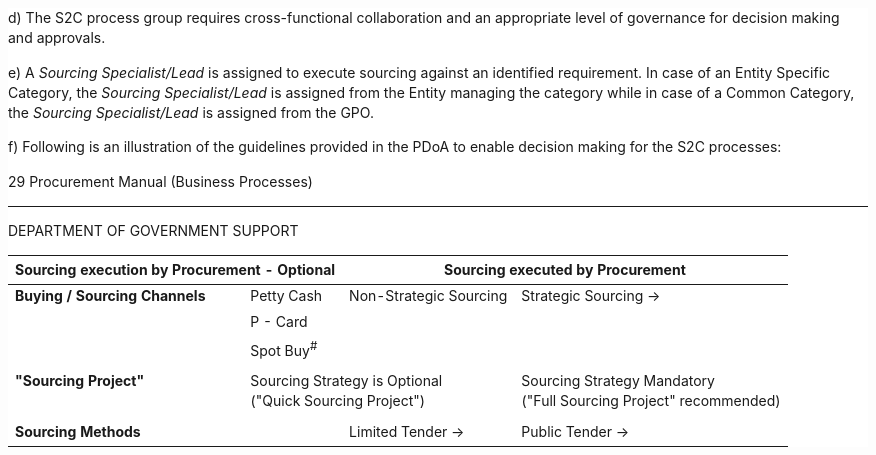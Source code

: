 d) The S2C process group requires cross-functional collaboration and an appropriate level of governance for decision making and approvals.

e) A *Sourcing Specialist/Lead* is assigned to execute sourcing against an identified requirement. In case of an Entity Specific Category, the *Sourcing Specialist/Lead* is assigned from the Entity managing the category while in case of a Common Category, the *Sourcing Specialist/Lead* is assigned from the GPO.

f) Following is an illustration of the guidelines provided in the PDoA to enable decision making for the S2C processes:

29
Procurement Manual (Business Processes)


---



DEPARTMENT OF GOVERNMENT SUPPORT

<table>
<thead>
<tr>
<th colspan="2">Sourcing execution by Procurement - Optional</th>
<th colspan="2">Sourcing executed by Procurement</th>
</tr>
</thead>
<tbody>
<tr>
<td rowspan="4"><strong>Buying / Sourcing Channels</strong></td>
<td>Petty Cash</td>
<td>Non-Strategic Sourcing</td>
<td>Strategic Sourcing →</td>
</tr>
<tr>
<td>P - Card</td>
<td></td>
<td></td>
</tr>
<tr>
<td>Spot Buy<sup>#</sup></td>
<td></td>
<td></td>
</tr>
<tr>
<td></td>
<td></td>
<td></td>
</tr>
<tr>
<td rowspan="2"><strong>"Sourcing Project"</strong></td>
<td colspan="2">Sourcing Strategy is Optional<br>("Quick Sourcing Project")</td>
<td>Sourcing Strategy Mandatory<br>("Full Sourcing Project" recommended)</td>
</tr>
<tr>
<td></td>
<td></td>
<td></td>
</tr>
<tr>
<td rowspan="2"><strong>Sourcing Methods</strong></td>
<td></td>
<td>Limited Tender →</td>
<td>Public Tender →</td>
</tr>
<tr>